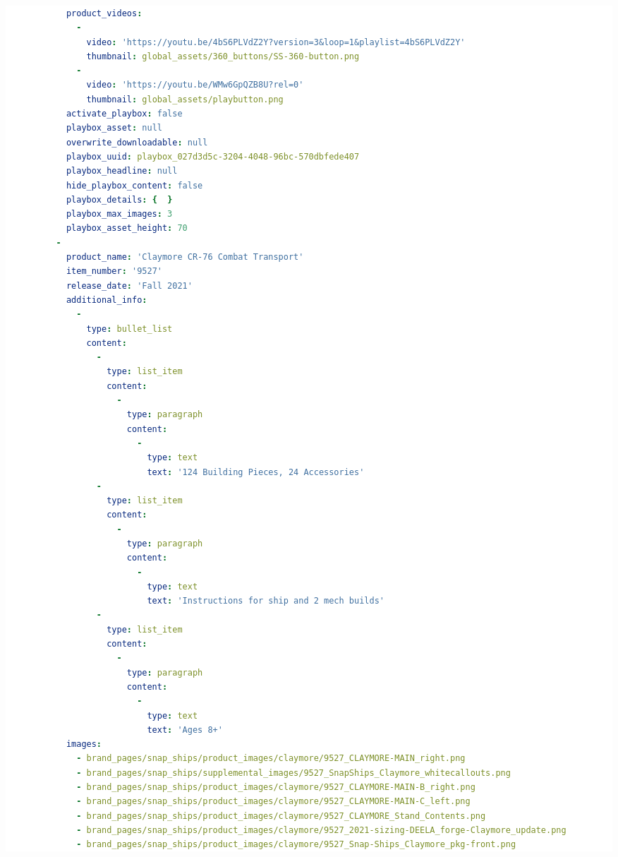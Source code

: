 ```yaml
            product_videos:
              -
                video: 'https://youtu.be/4bS6PLVdZ2Y?version=3&loop=1&playlist=4bS6PLVdZ2Y'
                thumbnail: global_assets/360_buttons/SS-360-button.png
              -
                video: 'https://youtu.be/WMw6GpQZB8U?rel=0'
                thumbnail: global_assets/playbutton.png
            activate_playbox: false
            playbox_asset: null
            overwrite_downloadable: null
            playbox_uuid: playbox_027d3d5c-3204-4048-96bc-570dbfede407
            playbox_headline: null
            hide_playbox_content: false
            playbox_details: {  }
            playbox_max_images: 3
            playbox_asset_height: 70
          -
            product_name: 'Claymore CR-76 Combat Transport'
            item_number: '9527'
            release_date: 'Fall 2021'
            additional_info:
              -
                type: bullet_list
                content:
                  -
                    type: list_item
                    content:
                      -
                        type: paragraph
                        content:
                          -
                            type: text
                            text: '124 Building Pieces, 24 Accessories'
                  -
                    type: list_item
                    content:
                      -
                        type: paragraph
                        content:
                          -
                            type: text
                            text: 'Instructions for ship and 2 mech builds'
                  -
                    type: list_item
                    content:
                      -
                        type: paragraph
                        content:
                          -
                            type: text
                            text: 'Ages 8+'
            images:
              - brand_pages/snap_ships/product_images/claymore/9527_CLAYMORE-MAIN_right.png
              - brand_pages/snap_ships/supplemental_images/9527_SnapShips_Claymore_whitecallouts.png
              - brand_pages/snap_ships/product_images/claymore/9527_CLAYMORE-MAIN-B_right.png
              - brand_pages/snap_ships/product_images/claymore/9527_CLAYMORE-MAIN-C_left.png
              - brand_pages/snap_ships/product_images/claymore/9527_CLAYMORE_Stand_Contents.png
              - brand_pages/snap_ships/product_images/claymore/9527_2021-sizing-DEELA_forge-Claymore_update.png
              - brand_pages/snap_ships/product_images/claymore/9527_Snap-Ships_Claymore_pkg-front.png
```